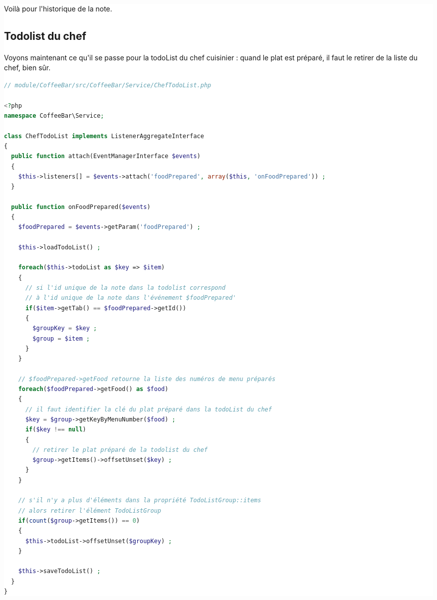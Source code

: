 Voilà pour l'historique de la note.

## Todolist du chef

Voyons maintenant ce qu'il se passe pour la todoList du chef cuisinier : quand le plat est préparé, il faut le retirer de la liste du chef, bien sûr.

```php
// module/CoffeeBar/src/CoffeeBar/Service/ChefTodoList.php

<?php
namespace CoffeeBar\Service;

class ChefTodoList implements ListenerAggregateInterface
{
  public function attach(EventManagerInterface $events)
  {
    $this->listeners[] = $events->attach('foodPrepared', array($this, 'onFoodPrepared')) ;
  }

  public function onFoodPrepared($events)
  {
    $foodPrepared = $events->getParam('foodPrepared') ;

    $this->loadTodoList() ;

    foreach($this->todoList as $key => $item)
    {
      // si l'id unique de la note dans la todolist correspond
      // à l'id unique de la note dans l'événement $foodPrepared'
      if($item->getTab() == $foodPrepared->getId())
      {
        $groupKey = $key ;
        $group = $item ;
      }
    }
 
    // $foodPrepared->getFood retourne la liste des numéros de menu préparés
    foreach($foodPrepared->getFood() as $food)
    {
      // il faut identifier la clé du plat préparé dans la todoList du chef
      $key = $group->getKeyByMenuNumber($food) ;
      if($key !== null)
      {
        // retirer le plat préparé de la todolist du chef
        $group->getItems()->offsetUnset($key) ;
      }
    }
 
    // s'il n'y a plus d'éléments dans la propriété TodoListGroup::items
    // alors retirer l'élément TodoListGroup
    if(count($group->getItems()) == 0)
    {
      $this->todoList->offsetUnset($groupKey) ;
    }
 
    $this->saveTodoList() ;
  }
}
```
